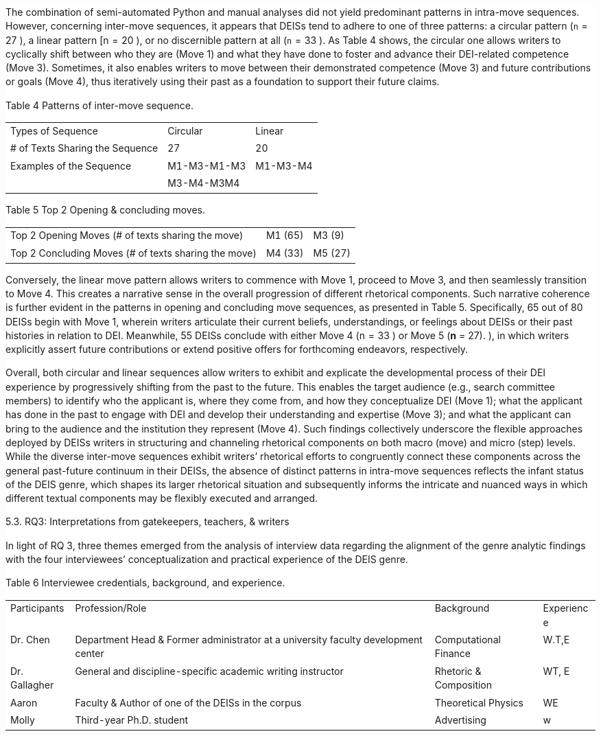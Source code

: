 The combination of semi-automated Python and manual analyses did not yield predominant patterns in intra-move sequences. However, concerning inter-move sequences, it appears that DEISs tend to adhere to one of three patterns: a circular pattern $( \mathtt { n } = 2 7$ ), a linear pattern $[ \boldsymbol { \mathrm { n } } = 2 0$ ), or no discernible pattern at all $\left( \mathtt { n } = 3 3 \right.$ ). As Table 4 shows, the circular one allows writers to cyclically shift between who they are (Move 1) and what they have done to foster and advance their DEI-related competence (Move 3). Sometimes, it also enables writers to move between their demonstrated competence (Move 3) and future contributions or goals (Move 4), thus iteratively using their past as a foundation to support their future claims.

Table 4 Patterns of inter-move sequence.   

<html><body><table><tr><td>Types of Sequence</td><td>Circular</td><td>Linear</td></tr><tr><td># of Texts Sharing the Sequence</td><td>27</td><td>20</td></tr><tr><td>Examples of the Sequence</td><td>M1-M3-M1-M3</td><td>M1-M3-M4</td></tr><tr><td></td><td>M3-M4-M3M4</td><td></td></tr></table></body></html>

Table 5 Top 2 Opening & concluding moves.   

<html><body><table><tr><td>Top 2 Opening Moves (# of texts sharing the move)</td><td>M1 (65)</td><td>M3 (9)</td></tr><tr><td>Top 2 Concluding Moves (# of texts sharing the move)</td><td>M4 (33)</td><td>M5 (27)</td></tr></table></body></html>

Conversely, the linear move pattern allows writers to commence with Move 1, proceed to Move 3, and then seamlessly transition to Move 4. This creates a narrative sense in the overall progression of different rhetorical components. Such narrative coherence is further evident in the patterns in opening and concluding move sequences, as presented in Table 5. Specifically, 65 out of 80 DEISs begin with Move 1, wherein writers articulate their current beliefs, understandings, or feelings about DEISs or their past histories in relation to DEI. Meanwhile, 55 DEISs conclude with either Move 4 $( \boldsymbol { \mathrm { n } } = 3 3$ ) or Move 5 $\left( \mathbf { n } \ = \ 2 7 \right) .$ ), in which writers explicitly assert future contributions or extend positive offers for forthcoming endeavors, respectively.

Overall, both circular and linear sequences allow writers to exhibit and explicate the developmental process of their DEI experience by progressively shifting from the past to the future. This enables the target audience (e.g., search committee members) to identify who the applicant is, where they come from, and how they conceptualize DEI (Move 1); what the applicant has done in the past to engage with DEI and develop their understanding and expertise (Move 3); and what the applicant can bring to the audience and the institution they represent (Move 4). Such findings collectively underscore the flexible approaches deployed by DEISs writers in structuring and channeling rhetorical components on both macro (move) and micro (step) levels. While the diverse inter-move sequences exhibit writers’ rhetorical efforts to congruently connect these components across the general past-future continuum in their DEISs, the absence of distinct patterns in intra-move sequences reflects the infant status of the DEIS genre, which shapes its larger rhetorical situation and subsequently informs the intricate and nuanced ways in which different textual components may be flexibly executed and arranged.

5.3. RQ3: Interpretations from gatekeepers, teachers, & writers

In light of RQ 3, three themes emerged from the analysis of interview data regarding the alignment of the genre analytic findings with the four interviewees’ conceptualization and practical experience of the DEIS genre.

Table 6 Interviewee credentials, background, and experience.   

<html><body><table><tr><td>Participants</td><td> Profession/Role</td><td>Background</td><td>Experience</td></tr><tr><td>Dr. Chen</td><td>Department Head &amp; Former administrator at a university faculty development center</td><td>Computational Finance</td><td>W.T,E</td></tr><tr><td>Dr. Gallagher</td><td>General and discipline-specific academic writing instructor</td><td>Rhetoric &amp; Composition</td><td>WT, E</td></tr><tr><td>Aaron</td><td>Faculty &amp; Author of one of the DEISs in the corpus</td><td>Theoretical Physics</td><td>WE</td></tr><tr><td>Molly</td><td>Third-year Ph.D. student</td><td>Advertising</td><td>w</td></tr></table></body></html>
